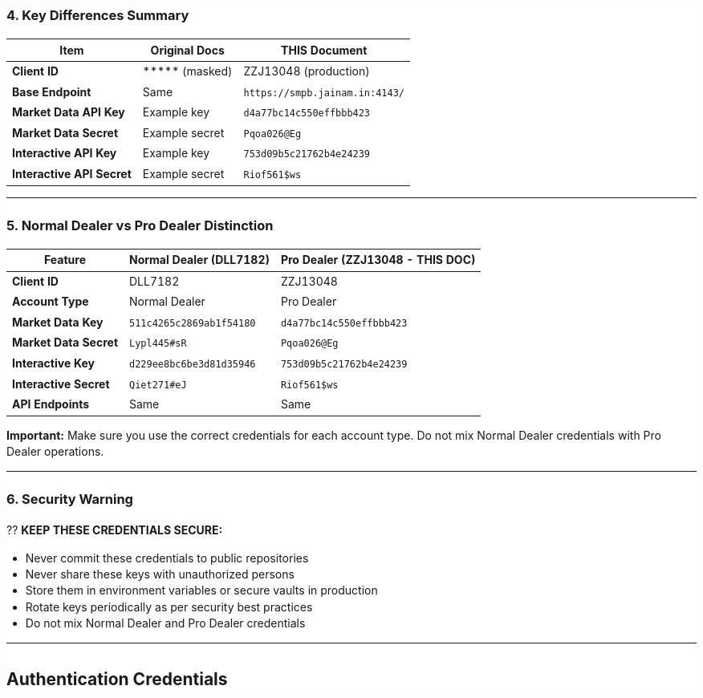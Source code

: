 
### 4. Key Differences Summary

| Item | Original Docs | THIS Document |
|------|---------------|---------------|
| **Client ID** | ***** (masked) | ZZJ13048 (production) |
| **Base Endpoint** | Same | `https://smpb.jainam.in:4143/` |
| **Market Data API Key** | Example key | `d4a77bc14c550effbbb423` |
| **Market Data Secret** | Example secret | `Pqoa026@Eg` |
| **Interactive API Key** | Example key | `753d09b5c21762b4e24239` |
| **Interactive API Secret** | Example secret | `Riof561$ws` |

---

### 5. Normal Dealer vs Pro Dealer Distinction

| Feature | Normal Dealer (DLL7182) | Pro Dealer (ZZJ13048 - THIS DOC) |
|---------|------------------------|-----------------------------------|
| **Client ID** | DLL7182 | ZZJ13048 |
| **Account Type** | Normal Dealer | Pro Dealer |
| **Market Data Key** | `511c4265c2869ab1f54180` | `d4a77bc14c550effbbb423` |
| **Market Data Secret** | `Lypl445#sR` | `Pqoa026@Eg` |
| **Interactive Key** | `d229ee8bc6be3d81d35946` | `753d09b5c21762b4e24239` |
| **Interactive Secret** | `Qiet271#eJ` | `Riof561$ws` |
| **API Endpoints** | Same | Same |

**Important:** Make sure you use the correct credentials for each account type. Do not mix Normal Dealer credentials with Pro Dealer operations.

---

### 6. Security Warning
?? **KEEP THESE CREDENTIALS SECURE:**
- Never commit these credentials to public repositories
- Never share these keys with unauthorized persons
- Store them in environment variables or secure vaults in production
- Rotate keys periodically as per security best practices
- Do not mix Normal Dealer and Pro Dealer credentials

---

## Authentication Credentials
